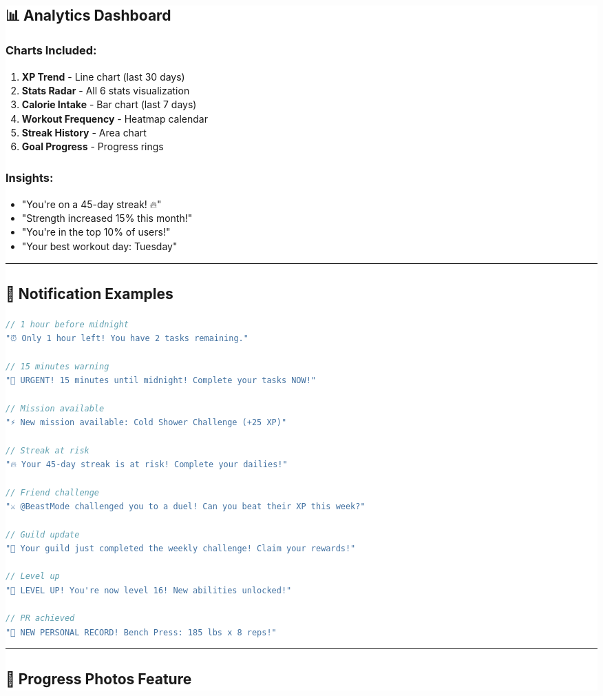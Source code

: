 
## 📊 Analytics Dashboard

### Charts Included:
1. **XP Trend** - Line chart (last 30 days)
2. **Stats Radar** - All 6 stats visualization
3. **Calorie Intake** - Bar chart (last 7 days)
4. **Workout Frequency** - Heatmap calendar
5. **Streak History** - Area chart
6. **Goal Progress** - Progress rings

### Insights:
- "You're on a 45-day streak! 🔥"
- "Strength increased 15% this month!"
- "You're in the top 10% of users!"
- "Your best workout day: Tuesday"

---

## 🔔 Notification Examples

```javascript
// 1 hour before midnight
"⏰ Only 1 hour left! You have 2 tasks remaining."

// 15 minutes warning
"🚨 URGENT! 15 minutes until midnight! Complete your tasks NOW!"

// Mission available
"⚡ New mission available: Cold Shower Challenge (+25 XP)"

// Streak at risk
"🔥 Your 45-day streak is at risk! Complete your dailies!"

// Friend challenge
"⚔️ @BeastMode challenged you to a duel! Can you beat their XP this week?"

// Guild update
"👥 Your guild just completed the weekly challenge! Claim your rewards!"

// Level up
"🎉 LEVEL UP! You're now level 16! New abilities unlocked!"

// PR achieved
"💪 NEW PERSONAL RECORD! Bench Press: 185 lbs x 8 reps!"
```

---

## 📸 Progress Photos Feature

